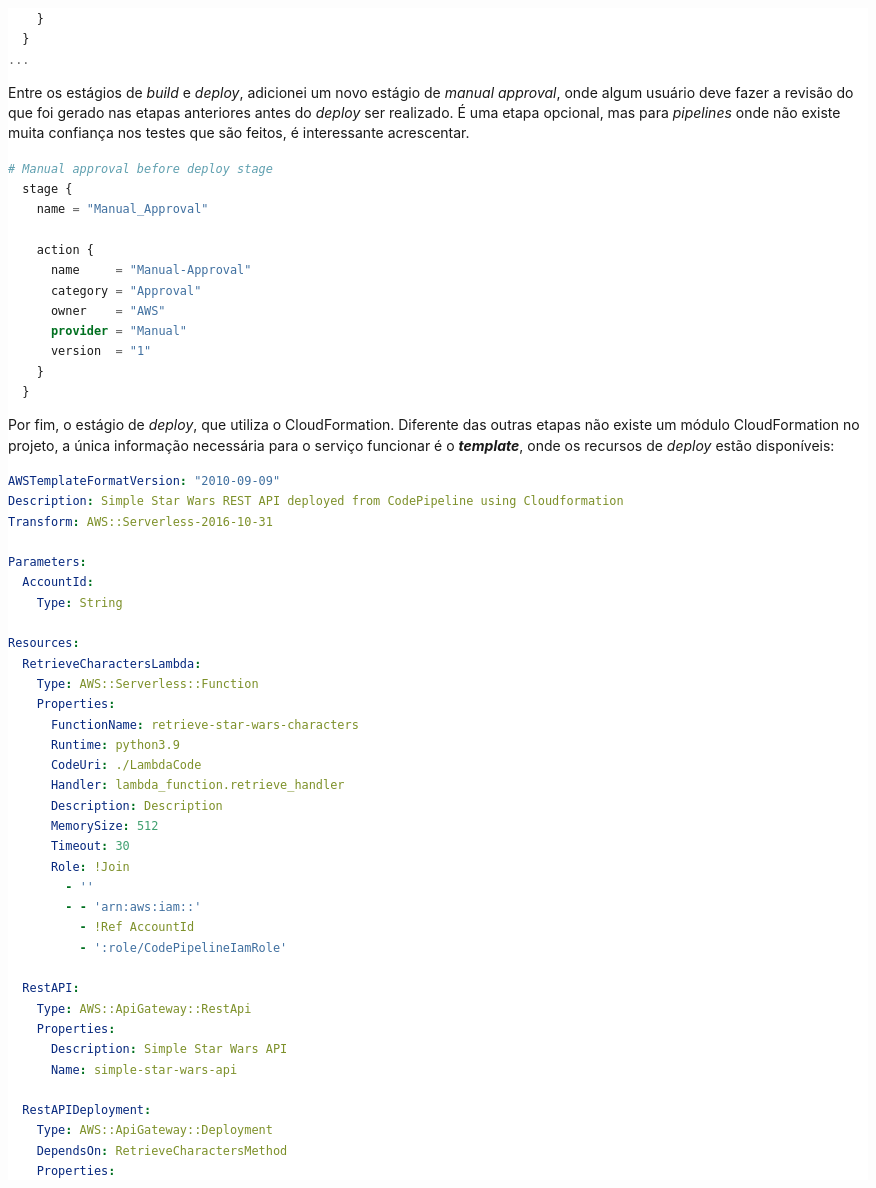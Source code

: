 ```tf
    }
  }
...
```

Entre os estágios de *build* e *deploy*, adicionei um novo estágio de *manual approval*, onde algum usuário deve fazer a revisão do que foi gerado nas etapas anteriores antes do *deploy* ser realizado. É uma etapa opcional, mas para *pipelines* onde não existe muita confiança nos testes que são feitos, é interessante acrescentar. 

```tf
# Manual approval before deploy stage
  stage {
    name = "Manual_Approval"

    action {
      name     = "Manual-Approval"
      category = "Approval"
      owner    = "AWS"
      provider = "Manual"
      version  = "1"
    }
  }
```

Por fim, o estágio de *deploy*, que utiliza o CloudFormation. Diferente das outras etapas não existe um módulo CloudFormation no projeto, a única informação necessária para o serviço funcionar é o ***template***, onde os recursos de *deploy* estão disponíveis: 

```yml
AWSTemplateFormatVersion: "2010-09-09"
Description: Simple Star Wars REST API deployed from CodePipeline using Cloudformation
Transform: AWS::Serverless-2016-10-31

Parameters:
  AccountId:
    Type: String

Resources:
  RetrieveCharactersLambda:
    Type: AWS::Serverless::Function
    Properties:
      FunctionName: retrieve-star-wars-characters
      Runtime: python3.9
      CodeUri: ./LambdaCode
      Handler: lambda_function.retrieve_handler
      Description: Description
      MemorySize: 512
      Timeout: 30
      Role: !Join
        - ''
        - - 'arn:aws:iam::'
          - !Ref AccountId
          - ':role/CodePipelineIamRole'

  RestAPI:
    Type: AWS::ApiGateway::RestApi
    Properties:
      Description: Simple Star Wars API
      Name: simple-star-wars-api

  RestAPIDeployment:
    Type: AWS::ApiGateway::Deployment
    DependsOn: RetrieveCharactersMethod
    Properties:
```
